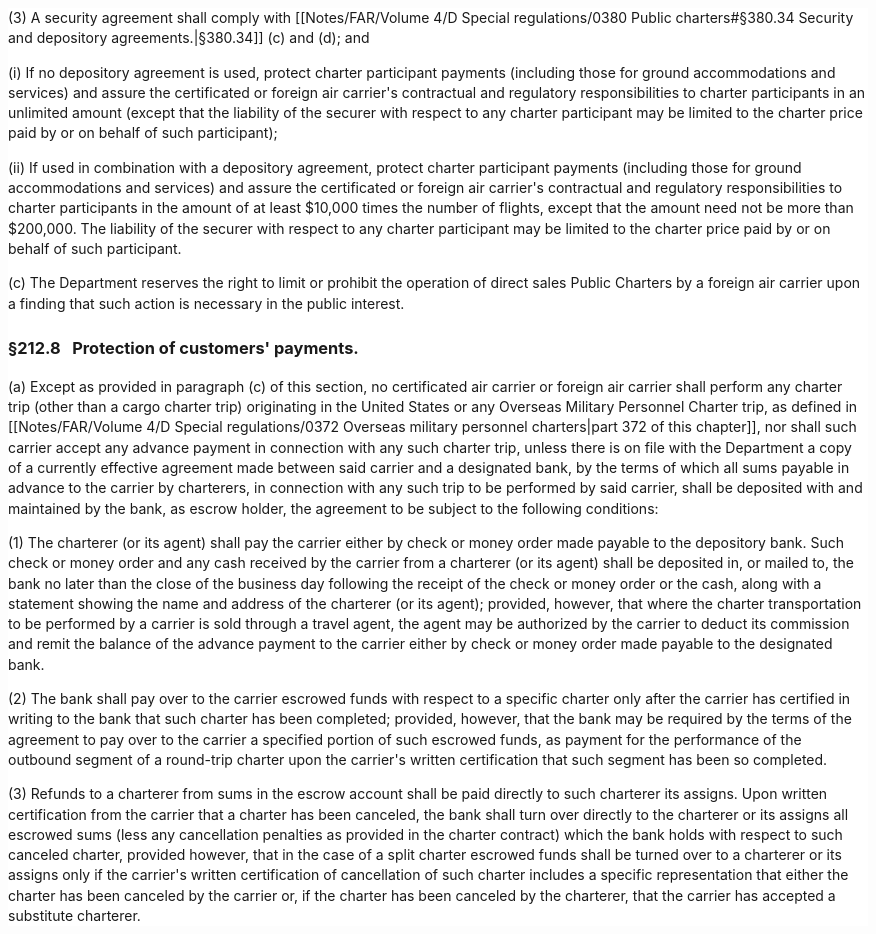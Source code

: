 \(3\) A security agreement shall comply with [[Notes/FAR/Volume 4/D Special regulations/0380 Public charters#§380.34   Security and depository agreements.\|§380.34]] (c) and (d); and

\(i\) If no depository agreement is used, protect charter participant payments (including those for ground accommodations and services) and assure the certificated or foreign air carrier's contractual and regulatory responsibilities to charter participants in an unlimited amount (except that the liability of the securer with respect to any charter participant may be limited to the charter price paid by or on behalf of such participant);

\(ii\) If used in combination with a depository agreement, protect charter participant payments (including those for ground accommodations and services) and assure the certificated or foreign air carrier's contractual and regulatory responsibilities to charter participants in the amount of at least \$10,000 times the number of flights, except that the amount need not be more than \$200,000. The liability of the securer with respect to any charter participant may be limited to the charter price paid by or on behalf of such participant.

\(c\) The Department reserves the right to limit or prohibit the operation of direct sales Public Charters by a foreign air carrier upon a finding that such action is necessary in the public interest.

### §212.8   Protection of customers' payments.

\(a\) Except as provided in paragraph (c) of this section, no certificated air carrier or foreign air carrier shall perform any charter trip (other than a cargo charter trip) originating in the United States or any Overseas Military Personnel Charter trip, as defined in [[Notes/FAR/Volume 4/D Special regulations/0372 Overseas military personnel charters\|part 372 of this chapter]], nor shall such carrier accept any advance payment in connection with any such charter trip, unless there is on file with the Department a copy of a currently effective agreement made between said carrier and a designated bank, by the terms of which all sums payable in advance to the carrier by charterers, in connection with any such trip to be performed by said carrier, shall be deposited with and maintained by the bank, as escrow holder, the agreement to be subject to the following conditions:

\(1\) The charterer (or its agent) shall pay the carrier either by check or money order made payable to the depository bank. Such check or money order and any cash received by the carrier from a charterer (or its agent) shall be deposited in, or mailed to, the bank no later than the close of the business day following the receipt of the check or money order or the cash, along with a statement showing the name and address of the charterer (or its agent); provided, however, that where the charter transportation to be performed by a carrier is sold through a travel agent, the agent may be authorized by the carrier to deduct its commission and remit the balance of the advance payment to the carrier either by check or money order made payable to the designated bank.

\(2\) The bank shall pay over to the carrier escrowed funds with respect to a specific charter only after the carrier has certified in writing to the bank that such charter has been completed; provided, however, that the bank may be required by the terms of the agreement to pay over to the carrier a specified portion of such escrowed funds, as payment for the performance of the outbound segment of a round-trip charter upon the carrier's written certification that such segment has been so completed.

\(3\) Refunds to a charterer from sums in the escrow account shall be paid directly to such charterer its assigns. Upon written certification from the carrier that a charter has been canceled, the bank shall turn over directly to the charterer or its assigns all escrowed sums (less any cancellation penalties as provided in the charter contract) which the bank holds with respect to such canceled charter, provided however, that in the case of a split charter escrowed funds shall be turned over to a charterer or its assigns only if the carrier's written certification of cancellation of such charter includes a specific representation that either the charter has been canceled by the carrier or, if the charter has been canceled by the charterer, that the carrier has accepted a substitute charterer.
